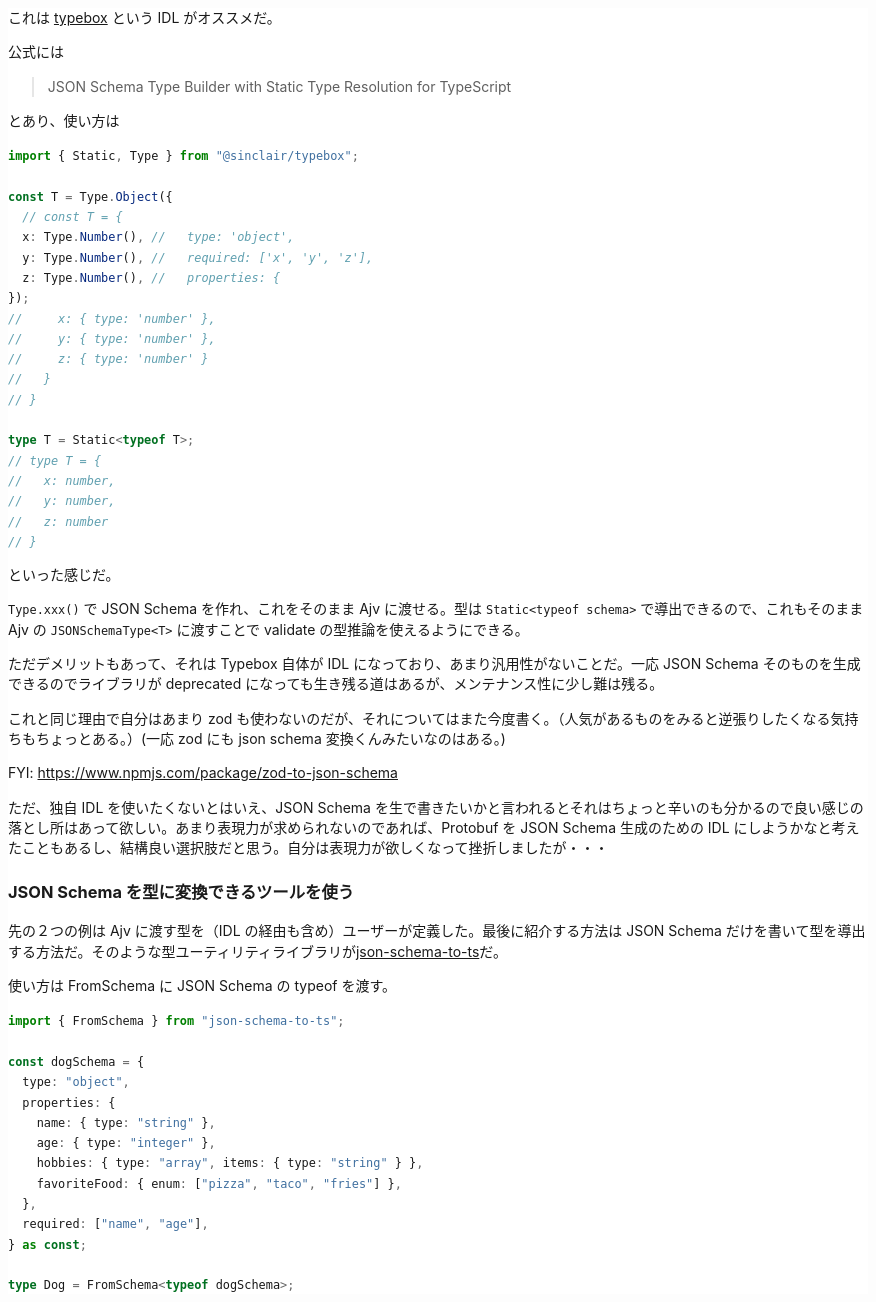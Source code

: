これは [typebox](https://github.com/sinclairzx81/typebox) という IDL がオススメだ。

公式には

> JSON Schema Type Builder with Static Type Resolution for TypeScript

とあり、使い方は

```ts
import { Static, Type } from "@sinclair/typebox";

const T = Type.Object({
  // const T = {
  x: Type.Number(), //   type: 'object',
  y: Type.Number(), //   required: ['x', 'y', 'z'],
  z: Type.Number(), //   properties: {
});
//     x: { type: 'number' },
//     y: { type: 'number' },
//     z: { type: 'number' }
//   }
// }

type T = Static<typeof T>;
// type T = {
//   x: number,
//   y: number,
//   z: number
// }
```

といった感じだ。

`Type.xxx()` で JSON Schema を作れ、これをそのまま Ajv に渡せる。型は `Static<typeof schema>` で導出できるので、これもそのまま Ajv の `JSONSchemaType<T>` に渡すことで validate の型推論を使えるようにできる。

ただデメリットもあって、それは Typebox 自体が IDL になっており、あまり汎用性がないことだ。一応 JSON Schema そのものを生成できるのでライブラリが deprecated になっても生き残る道はあるが、メンテナンス性に少し難は残る。

これと同じ理由で自分はあまり zod も使わないのだが、それについてはまた今度書く。（人気があるものをみると逆張りしたくなる気持ちもちょっとある。）(一応 zod にも json schema 変換くんみたいなのはある。)

FYI: <https://www.npmjs.com/package/zod-to-json-schema>

ただ、独自 IDL を使いたくないとはいえ、JSON Schema を生で書きたいかと言われるとそれはちょっと辛いのも分かるので良い感じの落とし所はあって欲しい。あまり表現力が求められないのであれば、Protobuf を JSON Schema 生成のための IDL にしようかなと考えたこともあるし、結構良い選択肢だと思う。自分は表現力が欲しくなって挫折しましたが・・・

### JSON Schema を型に変換できるツールを使う

先の２つの例は Ajv に渡す型を（IDL の経由も含め）ユーザーが定義した。最後に紹介する方法は JSON Schema だけを書いて型を導出する方法だ。そのような型ユーティリティライブラリが[json-schema-to-ts](https://www.npmjs.com/package/json-schema-to-ts)だ。

使い方は FromSchema<T> に JSON Schema の typeof を渡す。

```ts
import { FromSchema } from "json-schema-to-ts";

const dogSchema = {
  type: "object",
  properties: {
    name: { type: "string" },
    age: { type: "integer" },
    hobbies: { type: "array", items: { type: "string" } },
    favoriteFood: { enum: ["pizza", "taco", "fries"] },
  },
  required: ["name", "age"],
} as const;

type Dog = FromSchema<typeof dogSchema>;
```